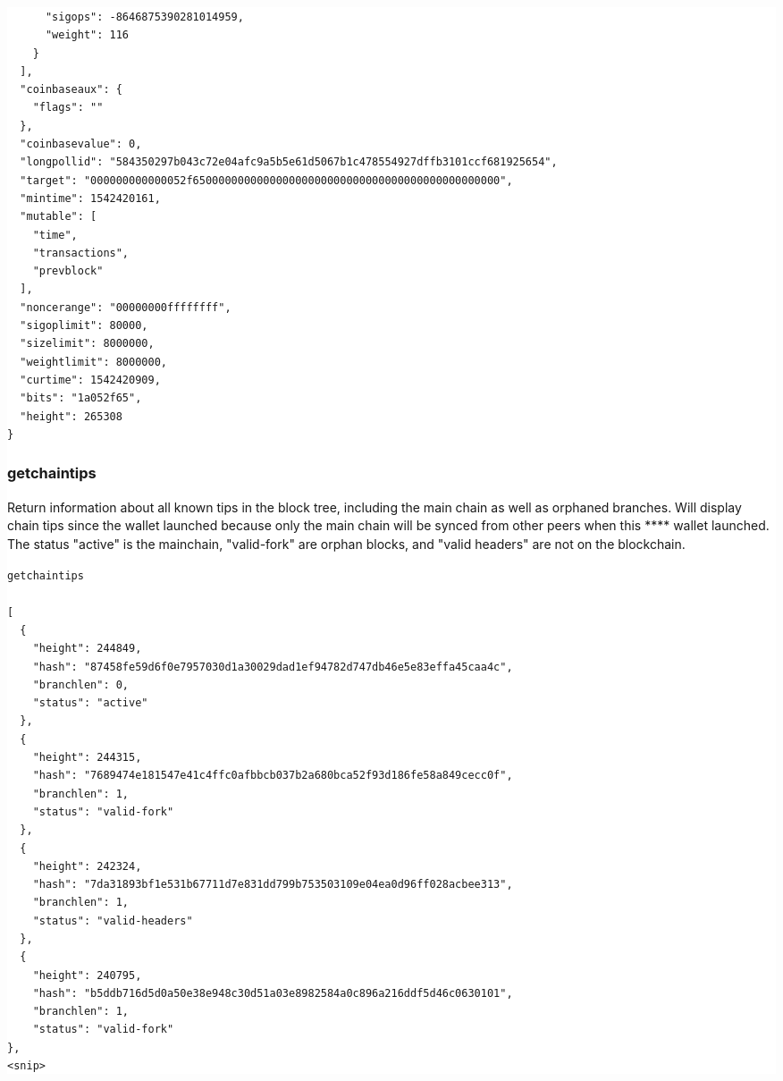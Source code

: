 ```
      "sigops": -8646875390281014959,
      "weight": 116
    }
  ],
  "coinbaseaux": {
    "flags": ""
  },
  "coinbasevalue": 0,
  "longpollid": "584350297b043c72e04afc9a5b5e61d5067b1c478554927dffb3101ccf681925654",
  "target": "000000000000052f650000000000000000000000000000000000000000000000",
  "mintime": 1542420161,
  "mutable": [
    "time",
    "transactions",
    "prevblock"
  ],
  "noncerange": "00000000ffffffff",
  "sigoplimit": 80000,
  "sizelimit": 8000000,
  "weightlimit": 8000000,
  "curtime": 1542420909,
  "bits": "1a052f65",
  "height": 265308
}
```

### **getchaintips**

Return information about all known tips in the block tree, including the main chain as well as orphaned branches. Will display chain tips since the wallet launched because only the main chain will be synced from other peers when this **** wallet launched. The status "active" is the mainchain, "valid-fork" are orphan blocks, and "valid headers" are not on the blockchain.

```
getchaintips
 
[
  {
    "height": 244849,
    "hash": "87458fe59d6f0e7957030d1a30029dad1ef94782d747db46e5e83effa45caa4c",
    "branchlen": 0,
    "status": "active"
  },
  {
    "height": 244315,
    "hash": "7689474e181547e41c4ffc0afbbcb037b2a680bca52f93d186fe58a849cecc0f",
    "branchlen": 1,
    "status": "valid-fork"
  },
  {
    "height": 242324,
    "hash": "7da31893bf1e531b67711d7e831dd799b753503109e04ea0d96ff028acbee313",
    "branchlen": 1,
    "status": "valid-headers"
  },
  {
    "height": 240795,
    "hash": "b5ddb716d5d0a50e38e948c30d51a03e8982584a0c896a216ddf5d46c0630101",
    "branchlen": 1,
    "status": "valid-fork"
},
<snip>
```
